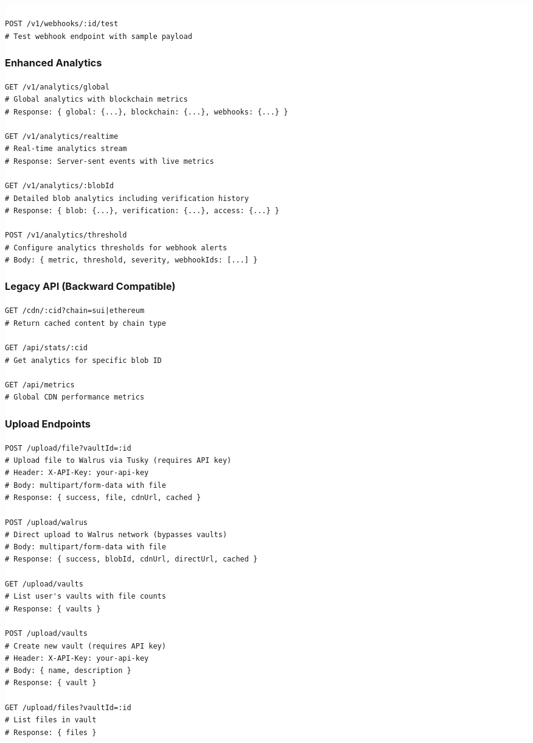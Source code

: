 ```http

POST /v1/webhooks/:id/test
# Test webhook endpoint with sample payload
```

### Enhanced Analytics

```http
GET /v1/analytics/global
# Global analytics with blockchain metrics
# Response: { global: {...}, blockchain: {...}, webhooks: {...} }

GET /v1/analytics/realtime
# Real-time analytics stream
# Response: Server-sent events with live metrics

GET /v1/analytics/:blobId
# Detailed blob analytics including verification history
# Response: { blob: {...}, verification: {...}, access: {...} }

POST /v1/analytics/threshold
# Configure analytics thresholds for webhook alerts
# Body: { metric, threshold, severity, webhookIds: [...] }
```

### Legacy API (Backward Compatible)

```http
GET /cdn/:cid?chain=sui|ethereum
# Return cached content by chain type

GET /api/stats/:cid
# Get analytics for specific blob ID

GET /api/metrics
# Global CDN performance metrics
```

### Upload Endpoints

```http
POST /upload/file?vaultId=:id
# Upload file to Walrus via Tusky (requires API key)
# Header: X-API-Key: your-api-key
# Body: multipart/form-data with file
# Response: { success, file, cdnUrl, cached }

POST /upload/walrus
# Direct upload to Walrus network (bypasses vaults)
# Body: multipart/form-data with file
# Response: { success, blobId, cdnUrl, directUrl, cached }

GET /upload/vaults
# List user's vaults with file counts
# Response: { vaults }

POST /upload/vaults
# Create new vault (requires API key)
# Header: X-API-Key: your-api-key
# Body: { name, description }
# Response: { vault }

GET /upload/files?vaultId=:id
# List files in vault
# Response: { files }
```